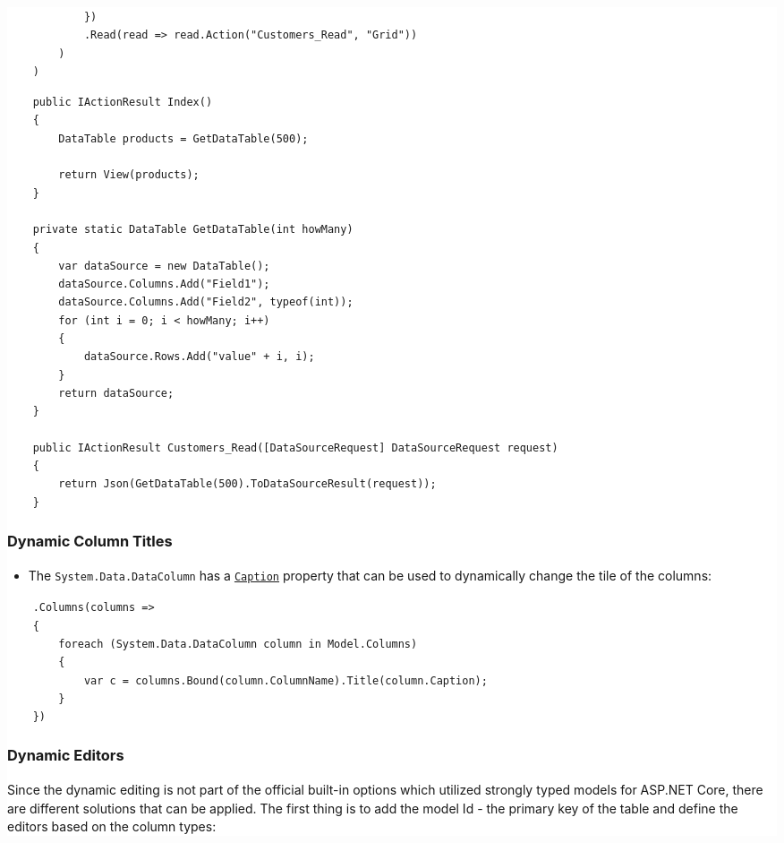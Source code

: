 ```View
            })
            .Read(read => read.Action("Customers_Read", "Grid"))
        )
    )
```
```Controller
    public IActionResult Index()
    {
    	DataTable products = GetDataTable(500);
    
    	return View(products);
    }

    private static DataTable GetDataTable(int howMany)
    {
        var dataSource = new DataTable();
        dataSource.Columns.Add("Field1");
        dataSource.Columns.Add("Field2", typeof(int));
        for (int i = 0; i < howMany; i++)
        {
            dataSource.Rows.Add("value" + i, i);
        }
        return dataSource;
    }

    public IActionResult Customers_Read([DataSourceRequest] DataSourceRequest request)
    {
    	return Json(GetDataTable(500).ToDataSourceResult(request));
    }
```

### Dynamic Column Titles

- The `System.Data.DataColumn` has a [`Caption`](https://docs.microsoft.com/en-us/dotnet/api/system.data.datacolumn.caption?view=netcore-3.1#System_Data_DataColumn_Caption) property that can be used to dynamically change the tile of the columns:

```
    .Columns(columns =>
    {
        foreach (System.Data.DataColumn column in Model.Columns)
        {
            var c = columns.Bound(column.ColumnName).Title(column.Caption);
        }
    })
```

### Dynamic Editors

Since the dynamic editing is not part of the official built-in options which utilized strongly typed models for ASP.NET Core, there are different solutions that can be applied. The first thing is to add the model Id - the primary key of the table and define the editors based on the column types:
